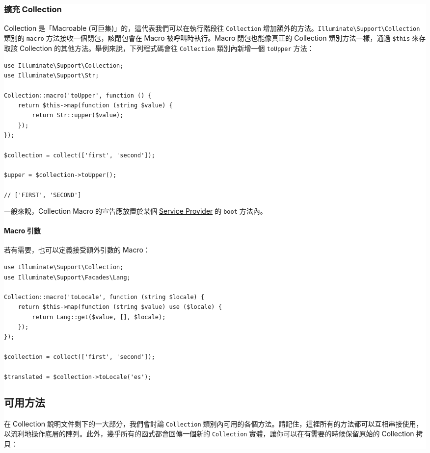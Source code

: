 ### 擴充 Collection

Collection 是「Macroable (可巨集)」的，這代表我們可以在執行階段往 `Collection` 增加額外的方法。`Illuminate\Support\Collection` 類別的 `macro` 方法接收一個閉包，該閉包會在 Macro 被呼叫時執行。Macro 閉包也能像真正的 Collection 類別方法一樣，通過 `$this` 來存取該 Collection 的其他方法。舉例來說，下列程式碼會往 `Collection` 類別內新增一個 `toUpper` 方法：

    use Illuminate\Support\Collection;
    use Illuminate\Support\Str;
    
    Collection::macro('toUpper', function () {
        return $this->map(function (string $value) {
            return Str::upper($value);
        });
    });
    
    $collection = collect(['first', 'second']);
    
    $upper = $collection->toUpper();
    
    // ['FIRST', 'SECOND']

一般來說，Collection Macro 的宣告應放置於某個 [Service Provider](/docs/{{version}}/providers) 的 `boot` 方法內。

<a name="macro-arguments"></a>

#### Macro 引數

若有需要，也可以定義接受額外引數的 Macro：

    use Illuminate\Support\Collection;
    use Illuminate\Support\Facades\Lang;
    
    Collection::macro('toLocale', function (string $locale) {
        return $this->map(function (string $value) use ($locale) {
            return Lang::get($value, [], $locale);
        });
    });
    
    $collection = collect(['first', 'second']);
    
    $translated = $collection->toLocale('es');

<a name="available-methods"></a>

## 可用方法

在 Collection 說明文件剩下的一大部分，我們會討論 `Collection` 類別內可用的各個方法。請記住，這裡所有的方法都可以互相串接使用，以流利地操作底層的陣列。此外，幾乎所有的函式都會回傳一個新的 `Collection` 實體，讓你可以在有需要的時候保留原始的 Collection 拷貝：

<style>
    .collection-method-list > p {
        columns: 10.8em 3; -moz-columns: 10.8em 3; -webkit-columns: 10.8em 3;
    }

    .collection-method-list a {
        display: block;
        overflow: hidden;
        text-overflow: ellipsis;
        white-space: nowrap;
    }
</style>
